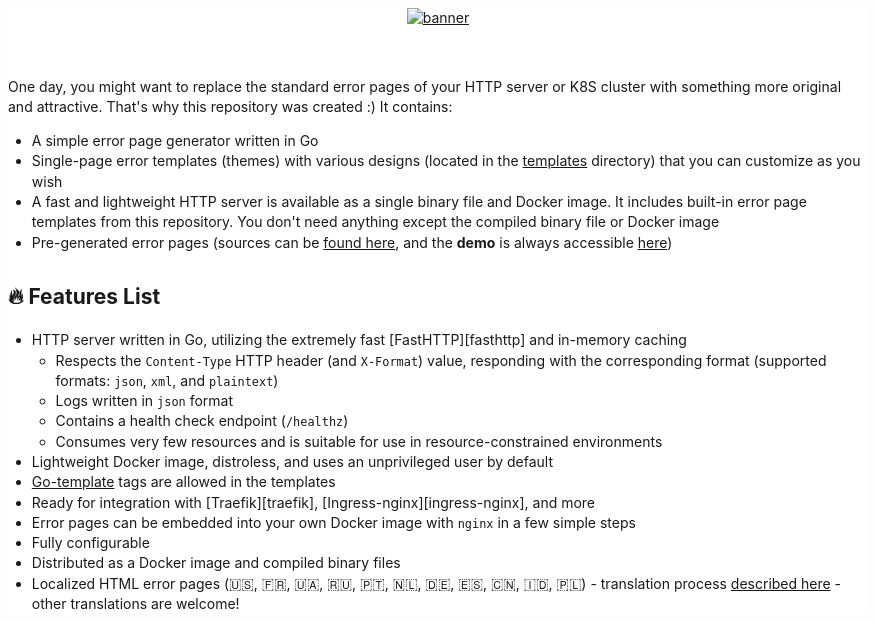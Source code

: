 <p align="center">
  <a href="https://github.com/tarampampam/error-pages#readme"><img src="https://socialify.git.ci/tarampampam/error-pages/image?description=1&font=Raleway&forks=1&issues=1&logo=https%3A%2F%2Fhsto.org%2Fwebt%2Frm%2F9y%2Fww%2Frm9ywwx3gjv9agwkcmllhsuyo7k.png&owner=1&pulls=1&pattern=Solid&stargazers=1&theme=Dark" alt="banner" width="100%" /></a>
</p>

<p align="center">
  <a href="#"><img src="https://img.shields.io/github/go-mod/go-version/tarampampam/error-pages?longCache=true&label=&logo=go&logoColor=white&style=flat-square" alt="" /></a>
  <a href="https://github.com/tarampampam/error-pages/actions"><img src="https://img.shields.io/github/actions/workflow/status/tarampampam/error-pages/tests.yml?branch=master&maxAge=30&label=tests&logo=github&style=flat-square" alt="" /></a>
  <a href="https://github.com/tarampampam/error-pages/actions"><img src="https://img.shields.io/github/actions/workflow/status/tarampampam/error-pages/release.yml?maxAge=30&label=release&logo=github&style=flat-square" alt="" /></a>
  <a href="https://hub.docker.com/r/tarampampam/error-pages"><img src="https://img.shields.io/docker/pulls/tarampampam/error-pages.svg?maxAge=30&label=pulls&logo=docker&logoColor=white&style=flat-square" alt="" /></a>
  <a href="https://hub.docker.com/r/tarampampam/error-pages"><img src="https://img.shields.io/docker/image-size/tarampampam/error-pages/latest?maxAge=30&label=size&logo=docker&logoColor=white&style=flat-square" alt="" /></a>
  <a href="https://github.com/tarampampam/error-pages/blob/master/LICENSE"><img src="https://img.shields.io/github/license/tarampampam/error-pages.svg?maxAge=30&style=flat-square" alt="" /></a>
</p>

One day, you might want to replace the standard error pages of your HTTP server or K8S cluster with something more
original and attractive. That's why this repository was created :) It contains:

- A simple error page generator written in Go
- Single-page error templates (themes) with various designs (located in the [templates](templates) directory) that
  you can customize as you wish
- A fast and lightweight HTTP server is available as a single binary file and Docker image. It includes built-in error
  page templates from this repository. You don't need anything except the compiled binary file or Docker image
- Pre-generated error pages (sources can be [found here][preview-sources], and the **demo** is always
  accessible [here][preview-demo])

[preview-sources]:https://github.com/tarampampam/error-pages/tree/gh-pages
[preview-demo]:https://tarampampam.github.io/error-pages/

## 🔥 Features List

- HTTP server written in Go, utilizing the extremely fast [FastHTTP][fasthttp] and in-memory caching
  - Respects the `Content-Type` HTTP header (and `X-Format`) value, responding with the corresponding format
    (supported formats: `json`, `xml`, and `plaintext`)
  - Logs written in `json` format
  - Contains a health check endpoint (`/healthz`)
  - Consumes very few resources and is suitable for use in resource-constrained environments
- Lightweight Docker image, distroless, and uses an unprivileged user by default
- [Go-template](https://pkg.go.dev/text/template) tags are allowed in the templates
- Ready for integration with [Traefik][traefik], [Ingress-nginx][ingress-nginx], and more
- Error pages can be embedded into your own Docker image with `nginx` in a few simple steps
- Fully configurable
- Distributed as a Docker image and compiled binary files
- Localized HTML error pages (🇺🇸, 🇫🇷, 🇺🇦, 🇷🇺, 🇵🇹, 🇳🇱, 🇩🇪, 🇪🇸, 🇨🇳, 🇮🇩, 🇵🇱) - translation process
  [described here](l10n) - other translations are welcome!
